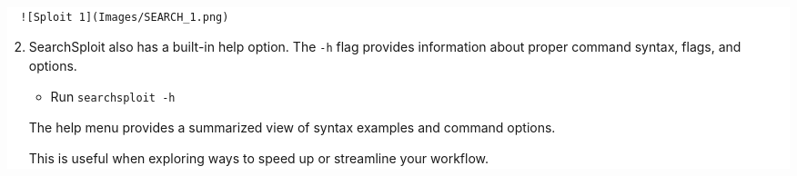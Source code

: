       ![Sploit 1](Images/SEARCH_1.png)
 
2. SearchSploit also has a built-in help option. The `-h` flag provides information about proper command syntax, flags, and options.
 
   - Run `searchsploit -h`

   The help menu provides a summarized view of syntax examples and command options.

    This is useful when exploring ways to speed up or streamline your workflow.
 